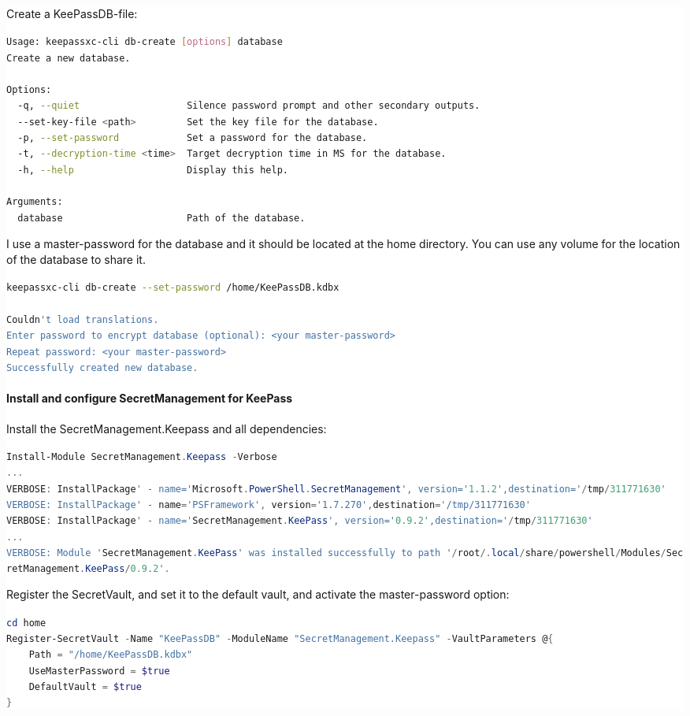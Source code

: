 Create a KeePassDB-file:

````bash
Usage: keepassxc-cli db-create [options] database
Create a new database.

Options:
  -q, --quiet                   Silence password prompt and other secondary outputs.
  --set-key-file <path>         Set the key file for the database.
  -p, --set-password            Set a password for the database.
  -t, --decryption-time <time>  Target decryption time in MS for the database.
  -h, --help                    Display this help.

Arguments:
  database                      Path of the database.
````

I use a master-password for the database and it should be located at the home directory. You can use any volume for the location of the database to share it.

````bash
keepassxc-cli db-create --set-password /home/KeePassDB.kdbx

Couldn't load translations.
Enter password to encrypt database (optional): <your master-password>
Repeat password: <your master-password>
Successfully created new database.
````

#### Install and configure SecretManagement for KeePass

Install the SecretManagement.Keepass and all dependencies:

````powershell
Install-Module SecretManagement.Keepass -Verbose
...
VERBOSE: InstallPackage' - name='Microsoft.PowerShell.SecretManagement', version='1.1.2',destination='/tmp/311771630'  
VERBOSE: InstallPackage' - name='PSFramework', version='1.7.270',destination='/tmp/311771630'                           
VERBOSE: InstallPackage' - name='SecretManagement.KeePass', version='0.9.2',destination='/tmp/311771630'                
...
VERBOSE: Module 'SecretManagement.KeePass' was installed successfully to path '/root/.local/share/powershell/Modules/SecretManagement.KeePass/0.9.2'.
````

Register the SecretVault, and set it to the default vault, and activate the master-password option:

````powershell
cd home
Register-SecretVault -Name "KeePassDB" -ModuleName "SecretManagement.Keepass" -VaultParameters @{
    Path = "/home/KeePassDB.kdbx"
    UseMasterPassword = $true
    DefaultVault = $true
}
````
